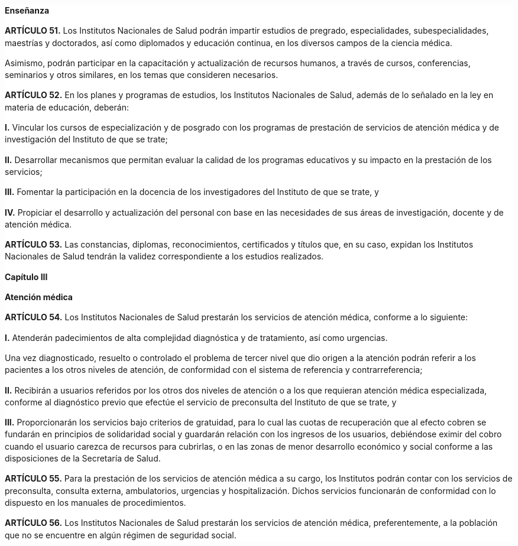 **Enseñanza**

**ARTÍCULO 51.** Los Institutos Nacionales de Salud podrán impartir estudios de pregrado, especialidades, subespecialidades, maestrías y doctorados, así como diplomados y educación continua, en los diversos campos de la ciencia médica.

Asimismo, podrán participar en la capacitación y actualización de recursos humanos, a través de cursos, conferencias, seminarios y otros similares, en los temas que consideren necesarios.

**ARTÍCULO 52.** En los planes y programas de estudios, los Institutos Nacionales de Salud, además de lo señalado en la ley en materia de educación, deberán:

**I.** Vincular los cursos de especialización y de posgrado con los programas de prestación de servicios de atención médica y de investigación del Instituto de que se trate;

**II.** Desarrollar mecanismos que permitan evaluar la calidad de los programas educativos y su impacto en la prestación de los servicios;

**III.** Fomentar la participación en la docencia de los investigadores del Instituto de que se trate, y

**IV.** Propiciar el desarrollo y actualización del personal con base en las necesidades de sus áreas de investigación, docente y de atención médica.

**ARTÍCULO 53.** Las constancias, diplomas, reconocimientos, certificados y títulos que, en su caso, expidan los Institutos Nacionales de Salud tendrán la validez correspondiente a los estudios realizados.

**Capítulo III**

**Atención médica**

**ARTÍCULO 54.** Los Institutos Nacionales de Salud prestarán los servicios de atención médica, conforme a lo siguiente:

**I.** Atenderán padecimientos de alta complejidad diagnóstica y de tratamiento, así como urgencias.

Una vez diagnosticado, resuelto o controlado el problema de tercer nivel que dio origen a la atención podrán referir a los pacientes a los otros niveles de atención, de conformidad con el sistema de referencia y contrarreferencia;

**II.** Recibirán a usuarios referidos por los otros dos niveles de atención o a los que requieran atención médica especializada, conforme al diagnóstico previo que efectúe el servicio de preconsulta del Instituto de que se trate, y

**III.** Proporcionarán los servicios bajo criterios de gratuidad, para lo cual las cuotas de recuperación que al efecto cobren se fundarán en principios de solidaridad social y guardarán relación con los ingresos de los usuarios, debiéndose eximir del cobro cuando el usuario carezca de recursos para cubrirlas, o en las zonas de menor desarrollo económico y social conforme a las disposiciones de la Secretaría de Salud.

**ARTÍCULO 55.** Para la prestación de los servicios de atención médica a su cargo, los Institutos podrán contar con los servicios de preconsulta, consulta externa, ambulatorios, urgencias y hospitalización. Dichos servicios funcionarán de conformidad con lo dispuesto en los manuales de procedimientos.

**ARTÍCULO 56.** Los Institutos Nacionales de Salud prestarán los servicios de atención médica, preferentemente, a la población que no se encuentre en algún régimen de seguridad social.
